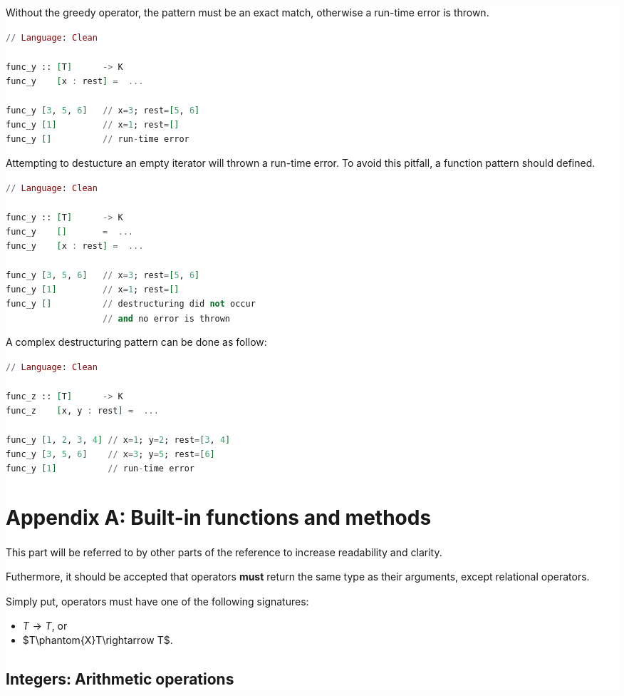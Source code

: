 Without the greedy operator, the pattern must be an exact match, otherwise a run-time error is thrown.

```Elixir
// Language: Clean

func_y :: [T]      -> K
func_y    [x : rest] =  ...

func_y [3, 5, 6]   // x=3; rest=[5, 6]
func_y [1]         // x=1; rest=[]
func_y []          // run-time error
```

Attempting to destucture an empty iterator will thrown a run-time error.
To avoid this pitfall, a function pattern should defined.

```Elixir
// Language: Clean

func_y :: [T]      -> K
func_y    []       =  ...
func_y    [x : rest] =  ...

func_y [3, 5, 6]   // x=3; rest=[5, 6]
func_y [1]         // x=1; rest=[]
func_y []          // destructuring did not occur
                   // and no error is thrown
```

A complex destructuring pattern can be done as follow:

```Elixir
// Language: Clean

func_z :: [T]      -> K
func_z    [x, y : rest] =  ...

func_y [1, 2, 3, 4] // x=1; y=2; rest=[3, 4]
func_y [3, 5, 6]    // x=3; y=5; rest=[6]
func_y [1]          // run-time error
```

# Appendix A: Built-in functions and methods

This part will be referred to by other parts of the reference to increase readability and clarity.

Futhermore, it should be accepted that operators **must** return the same type as their arguments, except relational operators.

Simply put, operators must have one of the following signatures:
- $T\rightarrow T$, or
- $T\phantom{X}T\rightarrow T$.

## Integers: Arithmetic operations


[^1]: It will throw a run-time error when invoked with a negative power.
[^2]: Unlike integers, it will not throw a run-time error when invoked with a negative power.
[^3]: It will throw a run-time error if index is out of range.
[^4]: It will throw a run-time error if invoked on an empty list.